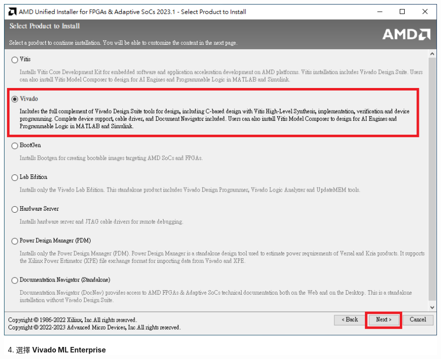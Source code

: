<img src="../assets/images/vivado/20230920160634.png" alt="drawing" style="width:100%;"/>

4. 選擇 **Vivado ML Enterprise**